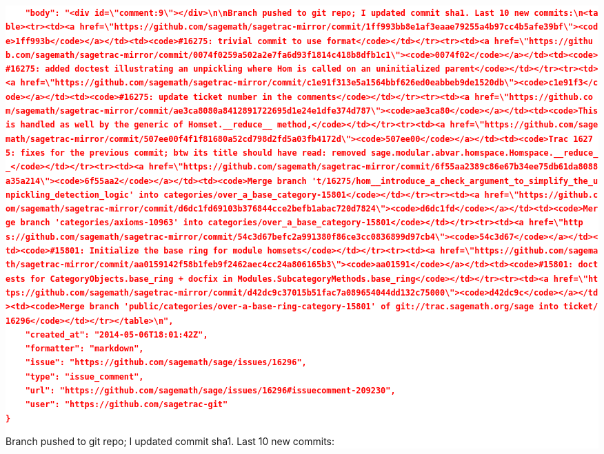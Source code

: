 ```json
    "body": "<div id=\"comment:9\"></div>\n\nBranch pushed to git repo; I updated commit sha1. Last 10 new commits:\n<table><tr><td><a href=\"https://github.com/sagemath/sagetrac-mirror/commit/1ff993bb8e1af3eaae79255a4b97cc4b5afe39bf\"><code>1ff993b</code></a></td><td><code>#16275: trivial commit to use format</code></td></tr><tr><td><a href=\"https://github.com/sagemath/sagetrac-mirror/commit/0074f0259a502a2e7fa6d93f1814c418b8dfb1c1\"><code>0074f02</code></a></td><td><code>#16275: added doctest illustrating an unpickling where Hom is called on an uninitialized parent</code></td></tr><tr><td><a href=\"https://github.com/sagemath/sagetrac-mirror/commit/c1e91f313e5a1564bbf626ed0eabbeb9de1520db\"><code>c1e91f3</code></a></td><td><code>#16275: update ticket number in the comments</code></td></tr><tr><td><a href=\"https://github.com/sagemath/sagetrac-mirror/commit/ae3ca8080a8412891722695d1e24e1dfe374d787\"><code>ae3ca80</code></a></td><td><code>This is handled as well by the generic of Homset.__reduce__ method,</code></td></tr><tr><td><a href=\"https://github.com/sagemath/sagetrac-mirror/commit/507ee00f4f1f81680a52cd798d2fd5a03fb4172d\"><code>507ee00</code></a></td><td><code>Trac 16275: fixes for the previous commit; btw its title should have read: removed sage.modular.abvar.homspace.Homspace.__reduce__</code></td></tr><tr><td><a href=\"https://github.com/sagemath/sagetrac-mirror/commit/6f55aa2389c86e67b34ee75db61da8088a35a214\"><code>6f55aa2</code></a></td><td><code>Merge branch 't/16275/hom__introduce_a_check_argument_to_simplify_the_unpickling_detection_logic' into categories/over_a_base_category-15801</code></td></tr><tr><td><a href=\"https://github.com/sagemath/sagetrac-mirror/commit/d6dc1fd69103b376844cce2befb1abac720d7824\"><code>d6dc1fd</code></a></td><td><code>Merge branch 'categories/axioms-10963' into categories/over_a_base_category-15801</code></td></tr><tr><td><a href=\"https://github.com/sagemath/sagetrac-mirror/commit/54c3d67befc2a991380f86ce3cc0836899d97cb4\"><code>54c3d67</code></a></td><td><code>#15801: Initialize the base ring for module homsets</code></td></tr><tr><td><a href=\"https://github.com/sagemath/sagetrac-mirror/commit/aa0159142f58b1feb9f2462aec4cc24a806165b3\"><code>aa01591</code></a></td><td><code>#15801: doctests for CategoryObjects.base_ring + docfix in Modules.SubcategoryMethods.base_ring</code></td></tr><tr><td><a href=\"https://github.com/sagemath/sagetrac-mirror/commit/d42dc9c37015b51fac7a089654044dd132c75000\"><code>d42dc9c</code></a></td><td><code>Merge branch 'public/categories/over-a-base-ring-category-15801' of git://trac.sagemath.org/sage into ticket/16296</code></td></tr></table>\n",
    "created_at": "2014-05-06T18:01:42Z",
    "formatter": "markdown",
    "issue": "https://github.com/sagemath/sage/issues/16296",
    "type": "issue_comment",
    "url": "https://github.com/sagemath/sage/issues/16296#issuecomment-209230",
    "user": "https://github.com/sagetrac-git"
}
```

<div id="comment:9"></div>

Branch pushed to git repo; I updated commit sha1. Last 10 new commits: